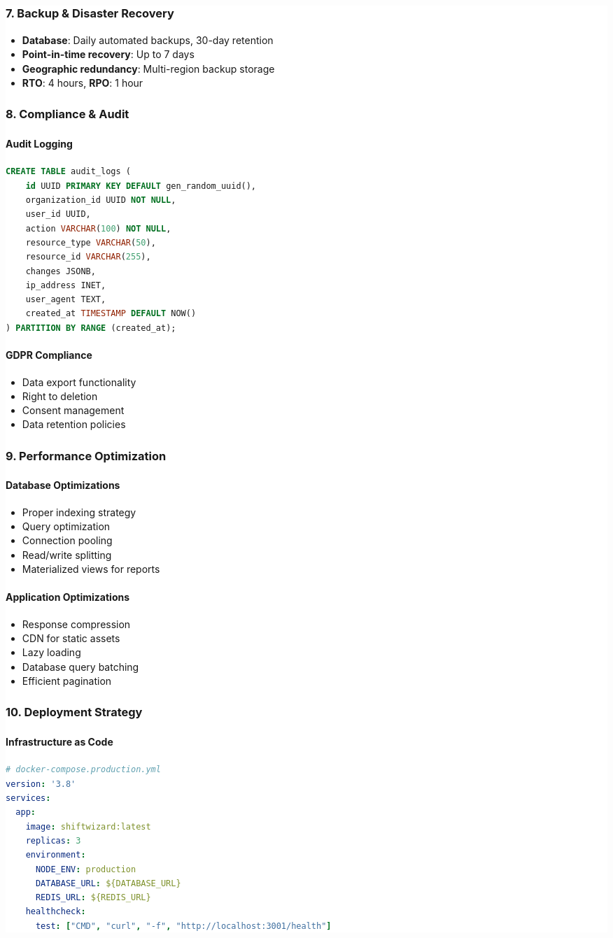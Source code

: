 ### 7. Backup & Disaster Recovery

- **Database**: Daily automated backups, 30-day retention
- **Point-in-time recovery**: Up to 7 days
- **Geographic redundancy**: Multi-region backup storage
- **RTO**: 4 hours, **RPO**: 1 hour

### 8. Compliance & Audit

#### Audit Logging
```sql
CREATE TABLE audit_logs (
    id UUID PRIMARY KEY DEFAULT gen_random_uuid(),
    organization_id UUID NOT NULL,
    user_id UUID,
    action VARCHAR(100) NOT NULL,
    resource_type VARCHAR(50),
    resource_id VARCHAR(255),
    changes JSONB,
    ip_address INET,
    user_agent TEXT,
    created_at TIMESTAMP DEFAULT NOW()
) PARTITION BY RANGE (created_at);
```

#### GDPR Compliance
- Data export functionality
- Right to deletion
- Consent management
- Data retention policies

### 9. Performance Optimization

#### Database Optimizations
- Proper indexing strategy
- Query optimization
- Connection pooling
- Read/write splitting
- Materialized views for reports

#### Application Optimizations
- Response compression
- CDN for static assets
- Lazy loading
- Database query batching
- Efficient pagination

### 10. Deployment Strategy

#### Infrastructure as Code
```yaml
# docker-compose.production.yml
version: '3.8'
services:
  app:
    image: shiftwizard:latest
    replicas: 3
    environment:
      NODE_ENV: production
      DATABASE_URL: ${DATABASE_URL}
      REDIS_URL: ${REDIS_URL}
    healthcheck:
      test: ["CMD", "curl", "-f", "http://localhost:3001/health"]
```